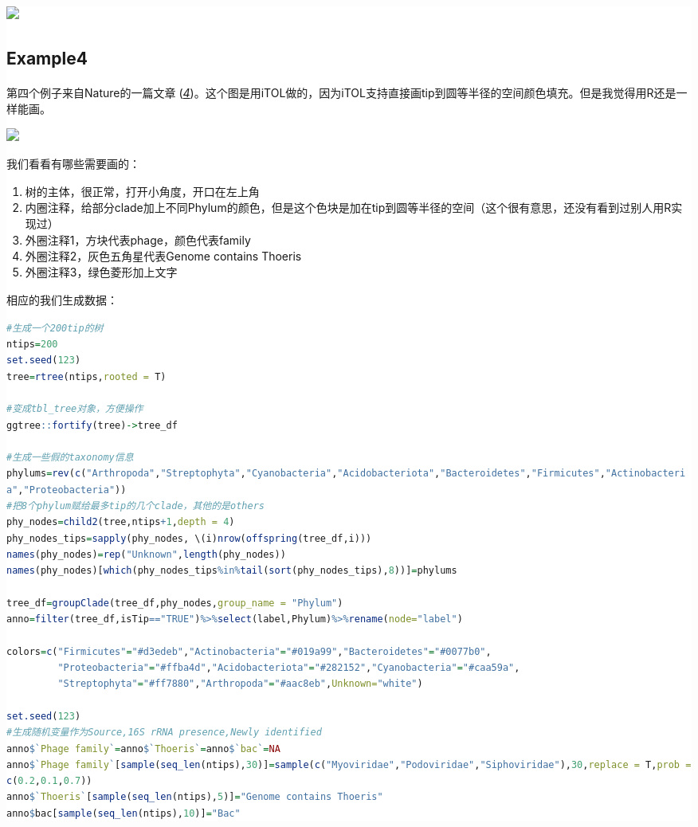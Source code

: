 <img src="{{< blogdown/postref >}}index_files/figure-html/unnamed-chunk-9-4.png" width="1152" />

## Example4

第四个例子来自Nature的一篇文章 ([*4*](#ref-leavittVirusesInhibitTIR2022a))。这个图是用iTOL做的，因为iTOL支持直接画tip到圆等半径的空间颜色填充。但是我觉得用R还是一样能画。

<img src="images/exapmle4.png" style="width:90.0%" />

我们看看有哪些需要画的：

1.  树的主体，很正常，打开小角度，开口在左上角
2.  内圈注释，给部分clade加上不同Phylum的颜色，但是这个色块是加在tip到圆等半径的空间（这个很有意思，还没有看到过别人用R实现过）
3.  外圈注释1，方块代表phage，颜色代表family
4.  外圈注释2，灰色五角星代表Genome contains Thoeris
5.  外圈注释3，绿色菱形加上文字

相应的我们生成数据：

``` r
#生成一个200tip的树
ntips=200
set.seed(123)
tree=rtree(ntips,rooted = T)

#变成tbl_tree对象，方便操作
ggtree::fortify(tree)->tree_df

#生成一些假的taxonomy信息
phylums=rev(c("Arthropoda","Streptophyta","Cyanobacteria","Acidobacteriota","Bacteroidetes","Firmicutes","Actinobacteria","Proteobacteria"))
#把8个phylum赋给最多tip的几个clade，其他的是others
phy_nodes=child2(tree,ntips+1,depth = 4)
phy_nodes_tips=sapply(phy_nodes, \(i)nrow(offspring(tree_df,i)))
names(phy_nodes)=rep("Unknown",length(phy_nodes))
names(phy_nodes)[which(phy_nodes_tips%in%tail(sort(phy_nodes_tips),8))]=phylums

tree_df=groupClade(tree_df,phy_nodes,group_name = "Phylum")
anno=filter(tree_df,isTip=="TRUE")%>%select(label,Phylum)%>%rename(node="label")

colors=c("Firmicutes"="#d3edeb","Actinobacteria"="#019a99","Bacteroidetes"="#0077b0",
         "Proteobacteria"="#ffba4d","Acidobacteriota"="#282152","Cyanobacteria"="#caa59a",
         "Streptophyta"="#ff7880","Arthropoda"="#aac8eb",Unknown="white")

set.seed(123)
#生成随机变量作为Source,16S rRNA presence,Newly identified
anno$`Phage family`=anno$`Thoeris`=anno$`bac`=NA
anno$`Phage family`[sample(seq_len(ntips),30)]=sample(c("Myoviridae","Podoviridae","Siphoviridae"),30,replace = T,prob = c(0.2,0.1,0.7))
anno$`Thoeris`[sample(seq_len(ntips),5)]="Genome contains Thoeris"
anno$bac[sample(seq_len(ntips),10)]="Bac"
```

